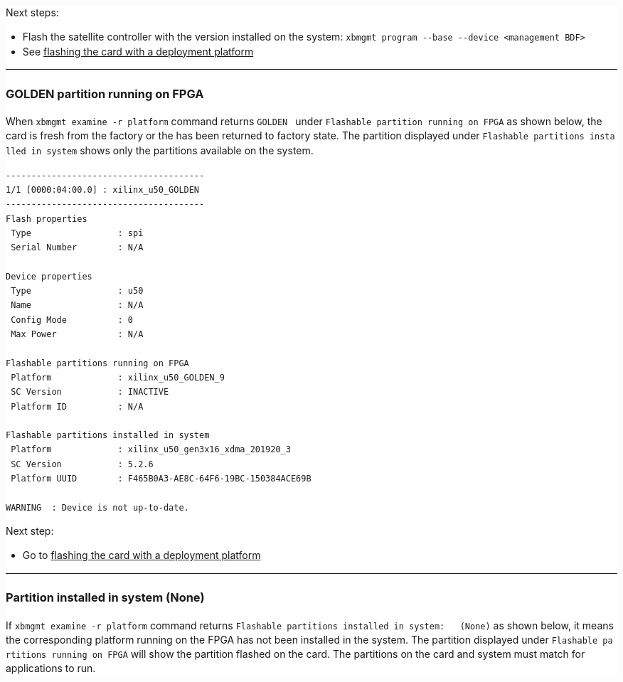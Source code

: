 Next steps:
- Flash the satellite controller with the version installed on the system: `xbmgmt program --base --device <management BDF>`
- See [flashing the card with a deployment platform](common-steps.md#flash-the-card-with-a-deployment-platform)

- - -

### GOLDEN partition running on FPGA 

When `xbmgmt examine -r platform` command returns `GOLDEN ` under `Flashable partition running on FPGA` as shown below, the card is fresh from the factory or the has been returned to factory state.  The partition displayed under `Flashable partitions installed in system` shows only the partitions available on the system.

 ```
---------------------------------------
1/1 [0000:04:00.0] : xilinx_u50_GOLDEN
---------------------------------------
Flash properties
  Type                 : spi
  Serial Number        : N/A

Device properties
  Type                 : u50
  Name                 : N/A
  Config Mode          : 0
  Max Power            : N/A

Flashable partitions running on FPGA
  Platform             : xilinx_u50_GOLDEN_9
  SC Version           : INACTIVE
  Platform ID          : N/A

Flashable partitions installed in system
  Platform             : xilinx_u50_gen3x16_xdma_201920_3
  SC Version           : 5.2.6
  Platform UUID        : F465B0A3-AE8C-64F6-19BC-150384ACE69B

WARNING  : Device is not up-to-date.

 ```

Next step:
-  Go to [flashing the card with a deployment platform](common-steps.md#flash-the-card-with-a-deployment-platform)

- - -

### Partition installed in system (None)

If `xbmgmt examine -r platform` command returns `Flashable partitions installed in system:   (None)` as shown below, it means the corresponding platform running on the FPGA has not been installed in the system. The partition displayed under `Flashable partitions running on FPGA` will show the partition flashed on the card.  The partitions on the card and system must match for applications to run.
